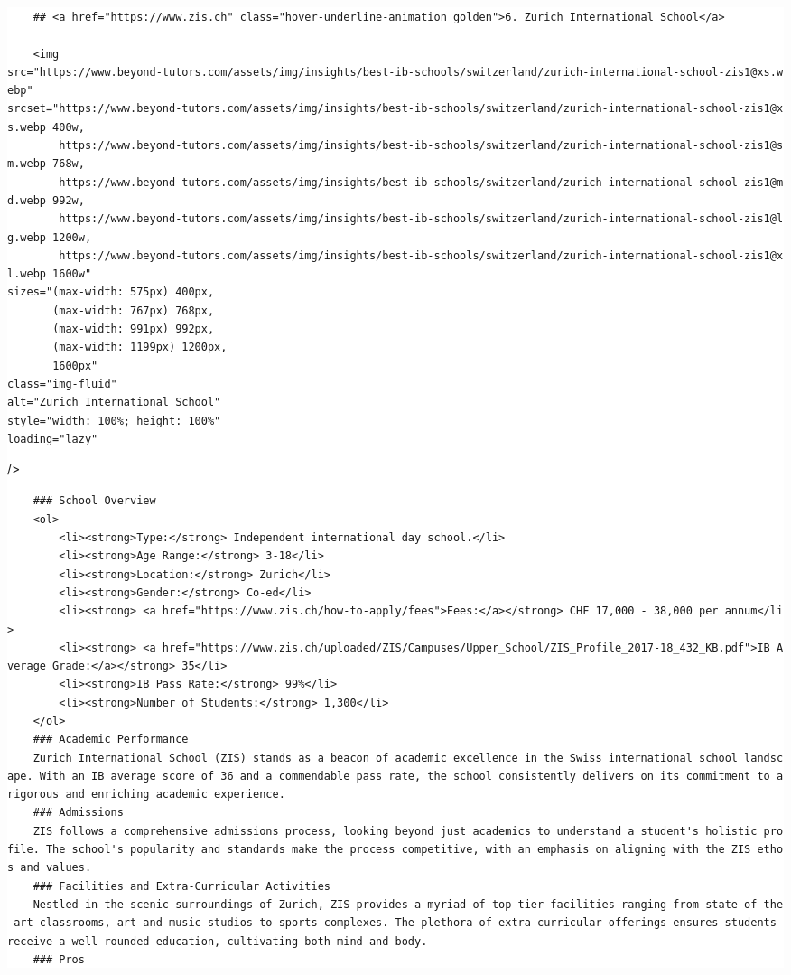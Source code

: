 

        ## <a href="https://www.zis.ch" class="hover-underline-animation golden">6. Zurich International School</a>

        <img
    src="https://www.beyond-tutors.com/assets/img/insights/best-ib-schools/switzerland/zurich-international-school-zis1@xs.webp"
    srcset="https://www.beyond-tutors.com/assets/img/insights/best-ib-schools/switzerland/zurich-international-school-zis1@xs.webp 400w,
            https://www.beyond-tutors.com/assets/img/insights/best-ib-schools/switzerland/zurich-international-school-zis1@sm.webp 768w,
            https://www.beyond-tutors.com/assets/img/insights/best-ib-schools/switzerland/zurich-international-school-zis1@md.webp 992w,
            https://www.beyond-tutors.com/assets/img/insights/best-ib-schools/switzerland/zurich-international-school-zis1@lg.webp 1200w,
            https://www.beyond-tutors.com/assets/img/insights/best-ib-schools/switzerland/zurich-international-school-zis1@xl.webp 1600w"
    sizes="(max-width: 575px) 400px,
           (max-width: 767px) 768px,
           (max-width: 991px) 992px,
           (max-width: 1199px) 1200px,
           1600px"
    class="img-fluid"
    alt="Zurich International School"
    style="width: 100%; height: 100%"
    loading="lazy"
/>



        ### School Overview
        <ol>
            <li><strong>Type:</strong> Independent international day school.</li>
            <li><strong>Age Range:</strong> 3-18</li>
            <li><strong>Location:</strong> Zurich</li>
            <li><strong>Gender:</strong> Co-ed</li>
            <li><strong> <a href="https://www.zis.ch/how-to-apply/fees">Fees:</a></strong> CHF 17,000 - 38,000 per annum</li>
            <li><strong> <a href="https://www.zis.ch/uploaded/ZIS/Campuses/Upper_School/ZIS_Profile_2017-18_432_KB.pdf">IB Average Grade:</a></strong> 35</li>
            <li><strong>IB Pass Rate:</strong> 99%</li>
            <li><strong>Number of Students:</strong> 1,300</li>
        </ol>
        ### Academic Performance
        Zurich International School (ZIS) stands as a beacon of academic excellence in the Swiss international school landscape. With an IB average score of 36 and a commendable pass rate, the school consistently delivers on its commitment to a rigorous and enriching academic experience.
        ### Admissions
        ZIS follows a comprehensive admissions process, looking beyond just academics to understand a student's holistic profile. The school's popularity and standards make the process competitive, with an emphasis on aligning with the ZIS ethos and values.
        ### Facilities and Extra-Curricular Activities
        Nestled in the scenic surroundings of Zurich, ZIS provides a myriad of top-tier facilities ranging from state-of-the-art classrooms, art and music studios to sports complexes. The plethora of extra-curricular offerings ensures students receive a well-rounded education, cultivating both mind and body.
        ### Pros
        